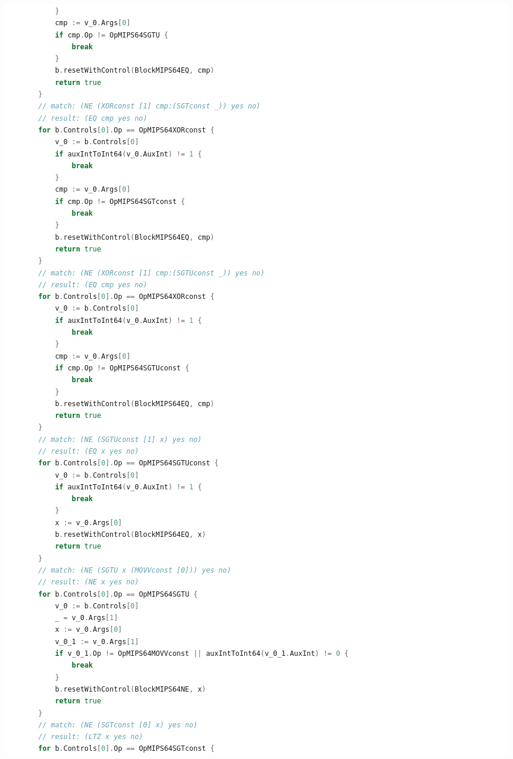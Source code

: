 ```go
			}
			cmp := v_0.Args[0]
			if cmp.Op != OpMIPS64SGTU {
				break
			}
			b.resetWithControl(BlockMIPS64EQ, cmp)
			return true
		}
		// match: (NE (XORconst [1] cmp:(SGTconst _)) yes no)
		// result: (EQ cmp yes no)
		for b.Controls[0].Op == OpMIPS64XORconst {
			v_0 := b.Controls[0]
			if auxIntToInt64(v_0.AuxInt) != 1 {
				break
			}
			cmp := v_0.Args[0]
			if cmp.Op != OpMIPS64SGTconst {
				break
			}
			b.resetWithControl(BlockMIPS64EQ, cmp)
			return true
		}
		// match: (NE (XORconst [1] cmp:(SGTUconst _)) yes no)
		// result: (EQ cmp yes no)
		for b.Controls[0].Op == OpMIPS64XORconst {
			v_0 := b.Controls[0]
			if auxIntToInt64(v_0.AuxInt) != 1 {
				break
			}
			cmp := v_0.Args[0]
			if cmp.Op != OpMIPS64SGTUconst {
				break
			}
			b.resetWithControl(BlockMIPS64EQ, cmp)
			return true
		}
		// match: (NE (SGTUconst [1] x) yes no)
		// result: (EQ x yes no)
		for b.Controls[0].Op == OpMIPS64SGTUconst {
			v_0 := b.Controls[0]
			if auxIntToInt64(v_0.AuxInt) != 1 {
				break
			}
			x := v_0.Args[0]
			b.resetWithControl(BlockMIPS64EQ, x)
			return true
		}
		// match: (NE (SGTU x (MOVVconst [0])) yes no)
		// result: (NE x yes no)
		for b.Controls[0].Op == OpMIPS64SGTU {
			v_0 := b.Controls[0]
			_ = v_0.Args[1]
			x := v_0.Args[0]
			v_0_1 := v_0.Args[1]
			if v_0_1.Op != OpMIPS64MOVVconst || auxIntToInt64(v_0_1.AuxInt) != 0 {
				break
			}
			b.resetWithControl(BlockMIPS64NE, x)
			return true
		}
		// match: (NE (SGTconst [0] x) yes no)
		// result: (LTZ x yes no)
		for b.Controls[0].Op == OpMIPS64SGTconst {
```